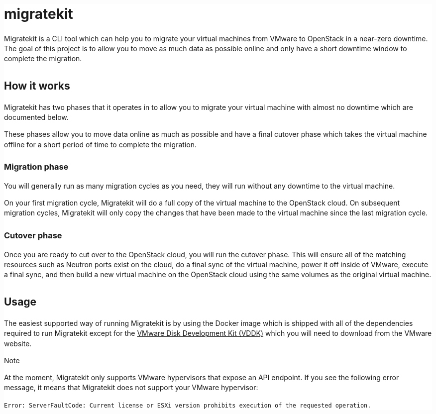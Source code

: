 # migratekit

Migratekit is a CLI tool which can help you to migrate your virtual machines
from VMware to OpenStack in a near-zero downtime.  The goal of this project
is to allow you to move as much data as possible online and only have a short
downtime window to complete the migration.

## How it works

Migratekit has two phases that it operates in to allow you to migrate your
virtual machine with almost no downtime which are documented below.

These phases allow you to move data online as much as possible and have a 
final cutover phase which takes the virtual machine offline for a short
period of time to complete the migration.

### Migration phase

You will generally run as many migration cycles as you need, they will run
without any downtime to the virtual machine.

On your first migration cycle, Migratekit will do a full copy of the virtual
machine to the OpenStack cloud.  On subsequent migration cycles, Migratekit
will only copy the changes that have been made to the virtual machine since the
last migration cycle.

### Cutover phase

Once you are ready to cut over to the OpenStack cloud, you will run the cutover
phase.  This will ensure all of the matching resources such as Neutron ports
exist on the cloud, do a final sync of the virtual machine, power it off inside
of VMware, execute a final sync, and then build a new virtual machine on the
OpenStack cloud using the same volumes as the original virtual machine.

## Usage

The easiest supported way of running Migratekit is by using the Docker image
which is shipped with all of the dependencies required to run Migratekit except
for the [VMware Disk Development Kit (VDDK)](https://developer.broadcom.com/sdks/vmware-virtual-disk-development-kit-vddk/8.0) which you will need to download
from the VMware website.

> [!NOTE]
> At the moment, Migratekit only supports VMware hypervisors that expose an API
> endpoint.  If you see the following error message, it means that Migratekit
> does not support your VMware hypervisor:
>
> ```
> Error: ServerFaultCode: Current license or ESXi version prohibits execution of the requested operation.
> ```
